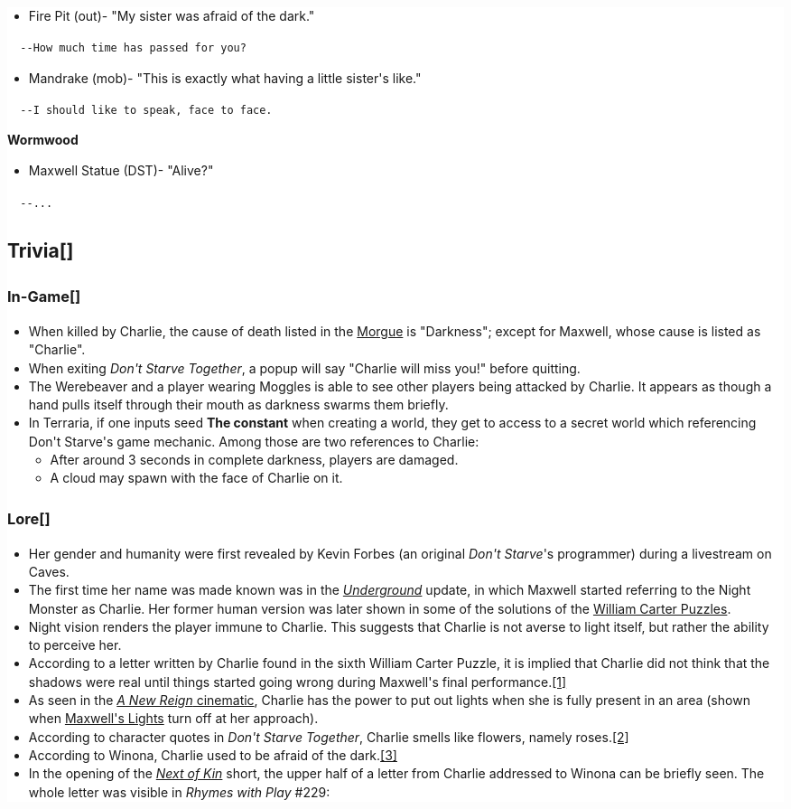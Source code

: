 * Fire Pit (out)- "My sister was afraid of the dark."

```
  --How much time has passed for you?

```

* Mandrake (mob)- "This is exactly what having a little sister's like."

```
  --I should like to speak, face to face.

```

**Wormwood**

* Maxwell Statue (DST)- "Alive?"

```
  --...

```

## Trivia[]

### In-Game[]

* When killed by Charlie, the cause of death listed in the [Morgue](/wiki/Morgue "Morgue") is "Darkness"; except for Maxwell, whose cause is listed as "Charlie".
* When exiting *Don't Starve Together*, a popup will say "Charlie will miss you!" before quitting.
* The Werebeaver and a player wearing Moggles is able to see other players being attacked by Charlie. It appears as though a hand pulls itself through their mouth as darkness swarms them briefly.
* In Terraria, if one inputs seed **The constant** when creating a world, they get to access to a secret world which referencing Don't Starve's game mechanic. Among those are two references to Charlie:
  + After around 3 seconds in complete darkness, players are damaged.
  + A cloud may spawn with the face of Charlie on it.

### Lore[]

* Her gender and humanity were first revealed by Kevin Forbes (an original *Don't Starve*'s programmer) during a livestream on Caves.
* The first time her name was made known was in the *[Underground](/wiki/Version_History#May_21,_2013_-_Underground.5B2.5D "Version History")* update, in which Maxwell started referring to the Night Monster as Charlie. Her former human version was later shown in some of the solutions of the [William Carter Puzzles](/wiki/William_Carter_Puzzles "William Carter Puzzles").
* Night vision renders the player immune to Charlie. This suggests that Charlie is not averse to light itself, but rather the ability to perceive her.
* According to a letter written by Charlie found in the sixth William Carter Puzzle, it is implied that Charlie did not think that the shadows were real until things started going wrong during Maxwell's final performance.[[1]](#cite_note-1)
* As seen in the [*A New Reign* cinematic](/wiki/Animated_Shorts_and_Trailers#A_New_Reign_Cinematic "Animated Shorts and Trailers"), Charlie has the power to put out lights when she is fully present in an area (shown when [Maxwell's Lights](/wiki/Maxwell%27s_Light "Maxwell's Light") turn off at her approach).
* According to character quotes in *Don't Starve Together*, Charlie smells like flowers, namely roses.[[2]](#cite_note-2)
* According to Winona, Charlie used to be afraid of the dark.[[3]](#cite_note-3)
* In the opening of the *[Next of Kin](/wiki/Animated_Shorts_and_Trailers#Next_of_Kin "Animated Shorts and Trailers")* short, the upper half of a letter from Charlie addressed to Winona can be briefly seen. The whole letter was visible in *Rhymes with Play* #229:
